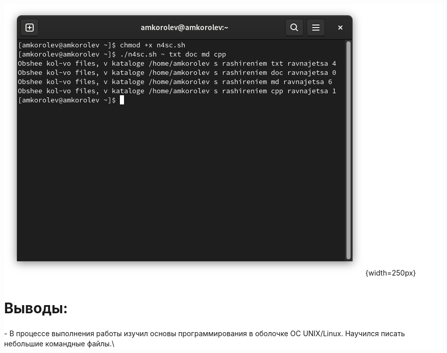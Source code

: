 ![Даем права на исполнение и выполянем скрипт](img/11.png){width=250px}

# Выводы:

\- В процессе выполнения работы изучил основы программирования в оболочке ОС UNIX/Linux. Научился писать
небольшие командные файлы.\
